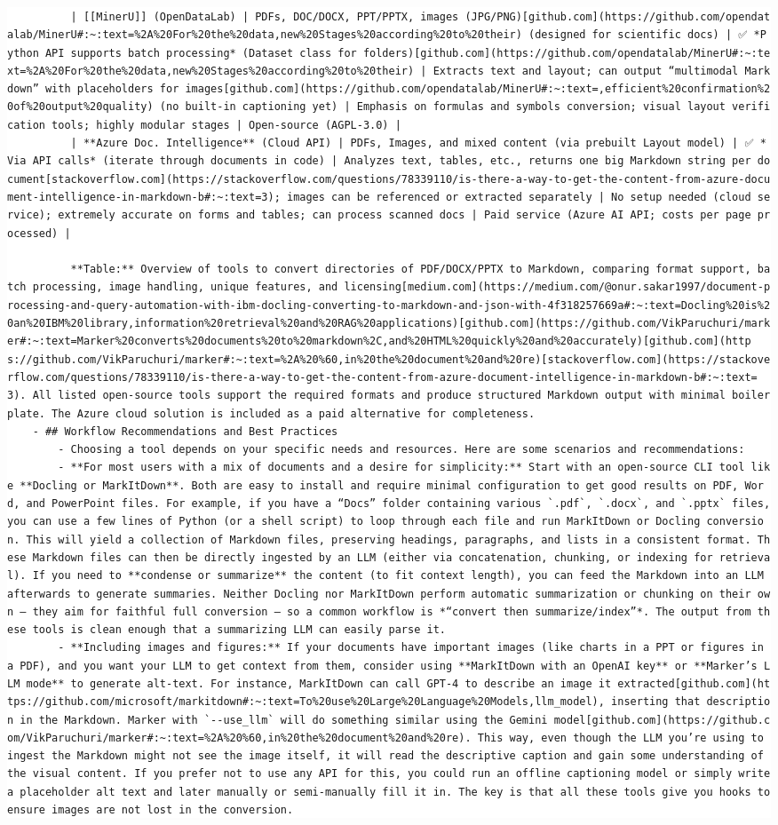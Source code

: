 			  | [[MinerU]] (OpenDataLab) | PDFs, DOC/DOCX, PPT/PPTX, images (JPG/PNG)​[github.com](https://github.com/opendatalab/MinerU#:~:text=%2A%20For%20the%20data,new%20Stages%20according%20to%20their) (designed for scientific docs) | ✅ *Python API supports batch processing* (Dataset class for folders)​[github.com](https://github.com/opendatalab/MinerU#:~:text=%2A%20For%20the%20data,new%20Stages%20according%20to%20their) | Extracts text and layout; can output “multimodal Markdown” with placeholders for images​[github.com](https://github.com/opendatalab/MinerU#:~:text=,efficient%20confirmation%20of%20output%20quality) (no built-in captioning yet) | Emphasis on formulas and symbols conversion; visual layout verification tools; highly modular stages | Open-source (AGPL-3.0) |
			  | **Azure Doc. Intelligence** (Cloud API) | PDFs, Images, and mixed content (via prebuilt Layout model) | ✅ *Via API calls* (iterate through documents in code) | Analyzes text, tables, etc., returns one big Markdown string per document​[stackoverflow.com](https://stackoverflow.com/questions/78339110/is-there-a-way-to-get-the-content-from-azure-document-intelligence-in-markdown-b#:~:text=3); images can be referenced or extracted separately | No setup needed (cloud service); extremely accurate on forms and tables; can process scanned docs | Paid service (Azure AI API; costs per page processed) |
			  
			  **Table:** Overview of tools to convert directories of PDF/DOCX/PPTX to Markdown, comparing format support, batch processing, image handling, unique features, and licensing​[medium.com](https://medium.com/@onur.sakar1997/document-processing-and-query-automation-with-ibm-docling-converting-to-markdown-and-json-with-4f318257669a#:~:text=Docling%20is%20an%20IBM%20library,information%20retrieval%20and%20RAG%20applications)​[github.com](https://github.com/VikParuchuri/marker#:~:text=Marker%20converts%20documents%20to%20markdown%2C,and%20HTML%20quickly%20and%20accurately)​[github.com](https://github.com/VikParuchuri/marker#:~:text=%2A%20%60,in%20the%20document%20and%20re)​[stackoverflow.com](https://stackoverflow.com/questions/78339110/is-there-a-way-to-get-the-content-from-azure-document-intelligence-in-markdown-b#:~:text=3). All listed open-source tools support the required formats and produce structured Markdown output with minimal boilerplate. The Azure cloud solution is included as a paid alternative for completeness.
		- ## Workflow Recommendations and Best Practices
			- Choosing a tool depends on your specific needs and resources. Here are some scenarios and recommendations:
			- **For most users with a mix of documents and a desire for simplicity:** Start with an open-source CLI tool like **Docling or MarkItDown**. Both are easy to install and require minimal configuration to get good results on PDF, Word, and PowerPoint files. For example, if you have a “Docs” folder containing various `.pdf`, `.docx`, and `.pptx` files, you can use a few lines of Python (or a shell script) to loop through each file and run MarkItDown or Docling conversion. This will yield a collection of Markdown files, preserving headings, paragraphs, and lists in a consistent format. These Markdown files can then be directly ingested by an LLM (either via concatenation, chunking, or indexing for retrieval). If you need to **condense or summarize** the content (to fit context length), you can feed the Markdown into an LLM afterwards to generate summaries. Neither Docling nor MarkItDown perform automatic summarization or chunking on their own – they aim for faithful full conversion – so a common workflow is *“convert then summarize/index”*. The output from these tools is clean enough that a summarizing LLM can easily parse it.
			- **Including images and figures:** If your documents have important images (like charts in a PPT or figures in a PDF), and you want your LLM to get context from them, consider using **MarkItDown with an OpenAI key** or **Marker’s LLM mode** to generate alt-text. For instance, MarkItDown can call GPT-4 to describe an image it extracted​[github.com](https://github.com/microsoft/markitdown#:~:text=To%20use%20Large%20Language%20Models,llm_model), inserting that description in the Markdown. Marker with `--use_llm` will do something similar using the Gemini model​[github.com](https://github.com/VikParuchuri/marker#:~:text=%2A%20%60,in%20the%20document%20and%20re). This way, even though the LLM you’re using to ingest the Markdown might not see the image itself, it will read the descriptive caption and gain some understanding of the visual content. If you prefer not to use any API for this, you could run an offline captioning model or simply write a placeholder alt text and later manually or semi-manually fill it in. The key is that all these tools give you hooks to ensure images are not lost in the conversion.